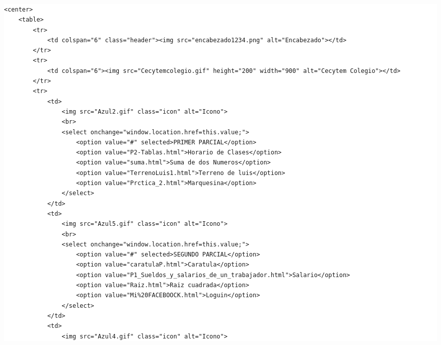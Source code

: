    <center>
        <table>
            <tr>
                <td colspan="6" class="header"><img src="encabezado1234.png" alt="Encabezado"></td>
            </tr>
            <tr>
                <td colspan="6"><img src="Cecytemcolegio.gif" height="200" width="900" alt="Cecytem Colegio"></td>
            </tr>
            <tr>
                <td>
                    <img src="Azul2.gif" class="icon" alt="Icono">
                    <br>
                    <select onchange="window.location.href=this.value;">
                        <option value="#" selected>PRIMER PARCIAL</option>
                        <option value="P2-Tablas.html">Horario de Clases</option>
                        <option value="suma.html">Suma de dos Numeros</option>
                        <option value="TerrenoLuis1.html">Terreno de luis</option>
                        <option value="Prctica_2.html">Marquesina</option>
                    </select>
                </td>
                <td>
                    <img src="Azul5.gif" class="icon" alt="Icono">
                    <br>
                    <select onchange="window.location.href=this.value;">
                        <option value="#" selected>SEGUNDO PARCIAL</option>
                        <option value="caratulaP.html">Caratula</option>
                        <option value="P1_Sueldos_y_salarios_de_un_trabajador.html">Salario</option>
                        <option value="Raiz.html">Raiz cuadrada</option>
                        <option value="Mi%20FACEBOOCK.html">Loguin</option>
                    </select>
                </td>
                <td>
                    <img src="Azul4.gif" class="icon" alt="Icono">